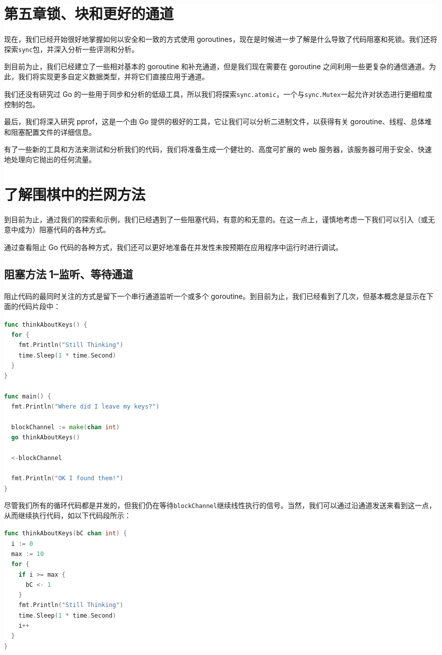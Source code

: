 # 第五章锁、块和更好的通道

现在，我们已经开始很好地掌握如何以安全和一致的方式使用 goroutines，现在是时候进一步了解是什么导致了代码阻塞和死锁。我们还将探索`sync`包，并深入分析一些评测和分析。

到目前为止，我们已经建立了一些相对基本的 goroutine 和补充通道，但是我们现在需要在 goroutine 之间利用一些更复杂的通信通道。为此，我们将实现更多自定义数据类型，并将它们直接应用于通道。

我们还没有研究过 Go 的一些用于同步和分析的低级工具，所以我们将探索`sync.atomic`，一个与`sync.Mutex`一起允许对状态进行更细粒度控制的包。

最后，我们将深入研究 pprof，这是一个由 Go 提供的极好的工具，它让我们可以分析二进制文件，以获得有关 goroutine、线程、总体堆和阻塞配置文件的详细信息。

有了一些新的工具和方法来测试和分析我们的代码，我们将准备生成一个健壮的、高度可扩展的 web 服务器，该服务器可用于安全、快速地处理向它抛出的任何流量。

# 了解围棋中的拦网方法

到目前为止，通过我们的探索和示例，我们已经遇到了一些阻塞代码，有意的和无意的。在这一点上，谨慎地考虑一下我们可以引入（或无意中成为）阻塞代码的各种方式。

通过查看阻止 Go 代码的各种方式，我们还可以更好地准备在并发性未按预期在应用程序中运行时进行调试。

## 阻塞方法 1–监听、等待通道

阻止代码的最同时关注的方式是留下一个串行通道监听一个或多个 goroutine。到目前为止，我们已经看到了几次，但基本概念是显示在下面的代码片段中：

```go
func thinkAboutKeys() {
  for {
    fmt.Println("Still Thinking")
    time.Sleep(1 * time.Second)
  }
}

func main() {
  fmt.Println("Where did I leave my keys?")

  blockChannel := make(chan int)
  go thinkAboutKeys()

  <-blockChannel

  fmt.Println("OK I found them!")
}
```

尽管我们所有的循环代码都是并发的，但我们仍在等待`blockChannel`继续线性执行的信号。当然，我们可以通过沿通道发送来看到这一点，从而继续执行代码，如以下代码段所示：

```go
func thinkAboutKeys(bC chan int) {
  i := 0
  max := 10
  for {
    if i >= max {
      bC <- 1
    }
    fmt.Println("Still Thinking")
    time.Sleep(1 * time.Second)
    i++
  }
}
```

